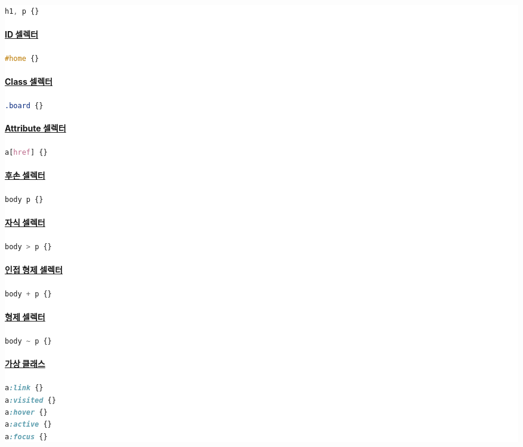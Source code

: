 ```css
h1, p {}
```

[셀렉터 list]: https://developer.mozilla.org/en-US/docs/Web/CSS/Selector_list

#### [ID 셀렉터]

```css
#home {}
```

[ID 셀렉터]: https://developer.mozilla.org/en-US/docs/Web/CSS/ID_selectors

#### [Class 셀렉터]

```css
.board {}
```

[Class 셀렉터]: https://developer.mozilla.org/en-US/docs/Web/CSS/Class_selectors

#### [Attribute 셀렉터]

```css
a[href] {}
```

[Attribute 셀렉터]: https://developer.mozilla.org/en-US/docs/Web/CSS/Attribute_selectors

#### [후손 셀렉터]

```css
body p {}
```

[후손 셀렉터]: https://developer.mozilla.org/en-US/docs/Web/CSS/Descendant_combinator

#### [자식 셀렉터]

```css
body > p {}
```

[자식 셀렉터]: https://developer.mozilla.org/en-US/docs/Web/CSS/Child_combinator

#### [인접 형제 셀렉터]

```css
body + p {}
```

[인접 형제 셀렉터]: https://developer.mozilla.org/en-US/docs/Web/CSS/Adjacent_sibling_combinator

#### [형제 셀렉터]

```css
body ~ p {}
```

[형제 셀렉터]: https://developer.mozilla.org/en-US/docs/Web/CSS/General_sibling_combinator

#### [가상 클래스]

```css
a:link {}
a:visited {}
a:hover {}
a:active {}
a:focus {}
```


[`<section>`]: https://developer.mozilla.org/en-US/docs/Web/HTML/Element/section
[시맨틱 요소]: https://developer.mozilla.org/en-US/docs/Glossary/Semantics
[`<nav>`]: https://developer.mozilla.org/en-US/docs/Web/HTML/Element/nav
[`<article>`]: https://developer.mozilla.org/en-US/docs/Web/HTML/Element/article
[`<aside>`]: https://developer.mozilla.org/en-US/docs/Web/HTML/Element/aside
[`<main>`]: https://developer.mozilla.org/en-US/docs/Web/HTML/Element/main
[`<div>`]: https://developer.mozilla.org/en-US/docs/Web/HTML/Element/div
[`<pre>`]: https://developer.mozilla.org/en-US/docs/Web/HTML/Element/pre
[`<strong>`]: https://developer.mozilla.org/en-US/docs/Web/HTML/Element/strong
[`<b>`]: https://developer.mozilla.org/en-US/docs/Web/HTML/Element/b
[`<em>`]: https://developer.mozilla.org/en-US/docs/Web/HTML/Element/em
[`<i>`]: https://developer.mozilla.org/en-US/docs/Web/HTML/Element/i
[`<mark>`]: https://developer.mozilla.org/en-US/docs/Web/HTML/Element/mark
[`<sub>`]: https://developer.mozilla.org/en-US/docs/Web/HTML/Element/sub
[`<del>`]: https://developer.mozilla.org/en-US/docs/Web/HTML/Element/del
[`<bdo>`]: https://developer.mozilla.org/en-US/docs/Web/HTML/Element/bdo
[`<a>`]: https://developer.mozilla.org/en-US/docs/Web/HTML/Element/a
[`target`]: https://developer.mozilla.org/en-US/docs/Web/HTML/Element/a#attr-target
[CSS Selectors]: https://developer.mozilla.org/en-US/docs/Web/CSS/CSS_Selectors
[Type 셀렉터]: https://developer.mozilla.org/en-US/docs/Web/CSS/Type_selectors
[전체 셀렉터]: https://developer.mozilla.org/en-US/docs/Web/CSS/Universal_selectors
[가상 클래스]: https://developer.mozilla.org/en-US/docs/Web/CSS/Pseudo-classes
[`box-sizing`]: https://developer.mozilla.org/en-US/docs/Web/CSS/box-sizing
[`margin`]: https://developer.mozilla.org/en-US/docs/Web/CSS/margin
[`position`]: https://developer.mozilla.org/en-US/docs/Web/CSS/position
[`float`]: https://developer.mozilla.org/en-US/docs/Web/CSS/float
[Normalize.css]: https://github.com/necolas/normalize.css
[와이어프레임]: https://en.wikipedia.org/wiki/Website_wireframe
[목업]: https://en.wikipedia.org/wiki/Mockup#Software_engineering